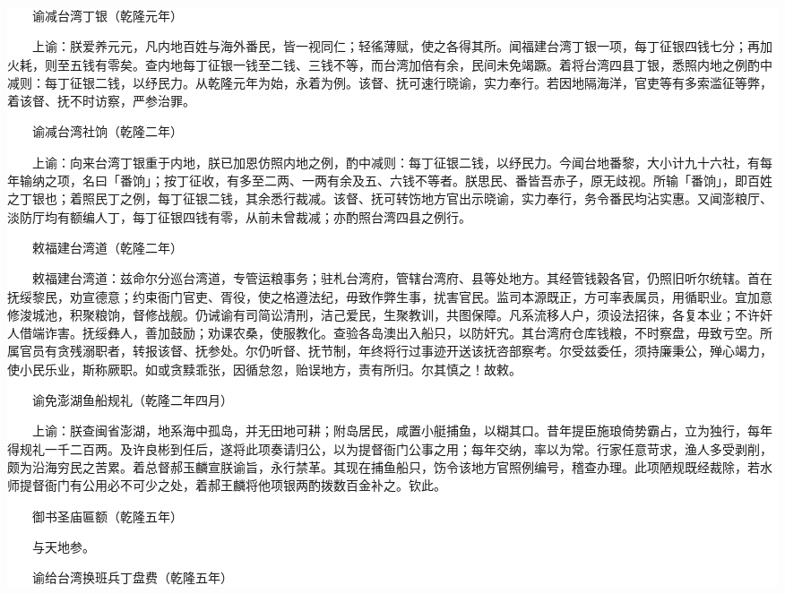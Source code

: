 　　谕减台湾丁银（乾隆元年）

　　上谕：朕爱养元元，凡内地百姓与海外番民，皆一视同仁；轻徭薄赋，使之各得其所。闻福建台湾丁银一项，每丁征银四钱七分；再加火耗，则至五钱有零矣。查内地每丁征银一钱至二钱、三钱不等，而台湾加倍有余，民间未免竭蹶。着将台湾四县丁银，悉照内地之例酌中减则：每丁征银二钱，以纾民力。从乾隆元年为始，永着为例。该督、抚可速行晓谕，实力奉行。若因地隔海洋，官吏等有多索滥征等弊，着该督、抚不时访察，严参治罪。

　　谕减台湾社饷（乾隆二年）

　　上谕：向来台湾丁银重于内地，朕已加恩仿照内地之例，酌中减则：每丁征银二钱，以纾民力。今闻台地番黎，大小计九十六社，有每年输纳之项，名曰「番饷」；按丁征收，有多至二两、一两有余及五、六钱不等者。朕思民、番皆吾赤子，原无歧视。所输「番饷」，即百姓之丁银也；着照民丁之例，每丁征银二钱，其余悉行裁减。该督、抚可转饬地方官出示晓谕，实力奉行，务令番民均沾实惠。又闻澎粮厅、淡防厅均有额编人丁，每丁征银四钱有零，从前未曾裁减；亦酌照台湾四县之例行。

　　敕福建台湾道（乾隆二年）

　　敕福建台湾道：兹命尔分巡台湾道，专管运粮事务；驻札台湾府，管辖台湾府、县等处地方。其经管钱榖各官，仍照旧听尔统辖。首在抚绥黎民，劝宣德意；约束衙门官吏、胥役，使之格遵法纪，毋致作弊生事，扰害官民。监司本源既正，方可率表属员，用循职业。宜加意修浚城池，积聚粮饷，督修战舰。仍诫谕有司简讼清刑，洁己爱民，生聚教训，共图保障。凡系流移人户，须设法招徕，各复本业；不许奸人借端诈害。抚绥彝人，善加鼓励；劝课农桑，使服教化。查验各岛澳出入船只，以防奸宄。其台湾府仓库钱粮，不时察盘，毋致亏空。所属官员有贪残溺职者，转报该督、抚参处。尔仍听督、抚节制，年终将行过事迹开送该抚咨部察考。尔受兹委任，须持廉秉公，殚心竭力，使小民乐业，斯称厥职。如或贪黩乖张，因循怠忽，贻误地方，责有所归。尔其慎之！故敕。

　　谕免澎湖鱼船规礼（乾隆二年四月）

　　上谕：朕查闽省澎湖，地系海中孤岛，并无田地可耕；附岛居民，咸置小艇捕鱼，以糊其口。昔年提臣施琅倚势霸占，立为独行，每年得规礼一千二百两。及许良彬到任后，遂将此项奏请归公，以为提督衙门公事之用；每年交纳，率以为常。行家任意苛求，渔人多受剥削，颇为沿海穷民之苦累。着总督郝玉麟宣朕谕旨，永行禁革。其现在捕鱼船只，饬令该地方官照例编号，稽查办理。此项陋规既经裁除，若水师提督衙门有公用必不可少之处，着郝王麟将他项银两酌拨数百金补之。钦此。

　　御书圣庙匾额（乾隆五年）

　　与天地参。

　　谕给台湾换班兵丁盘费（乾隆五年）

